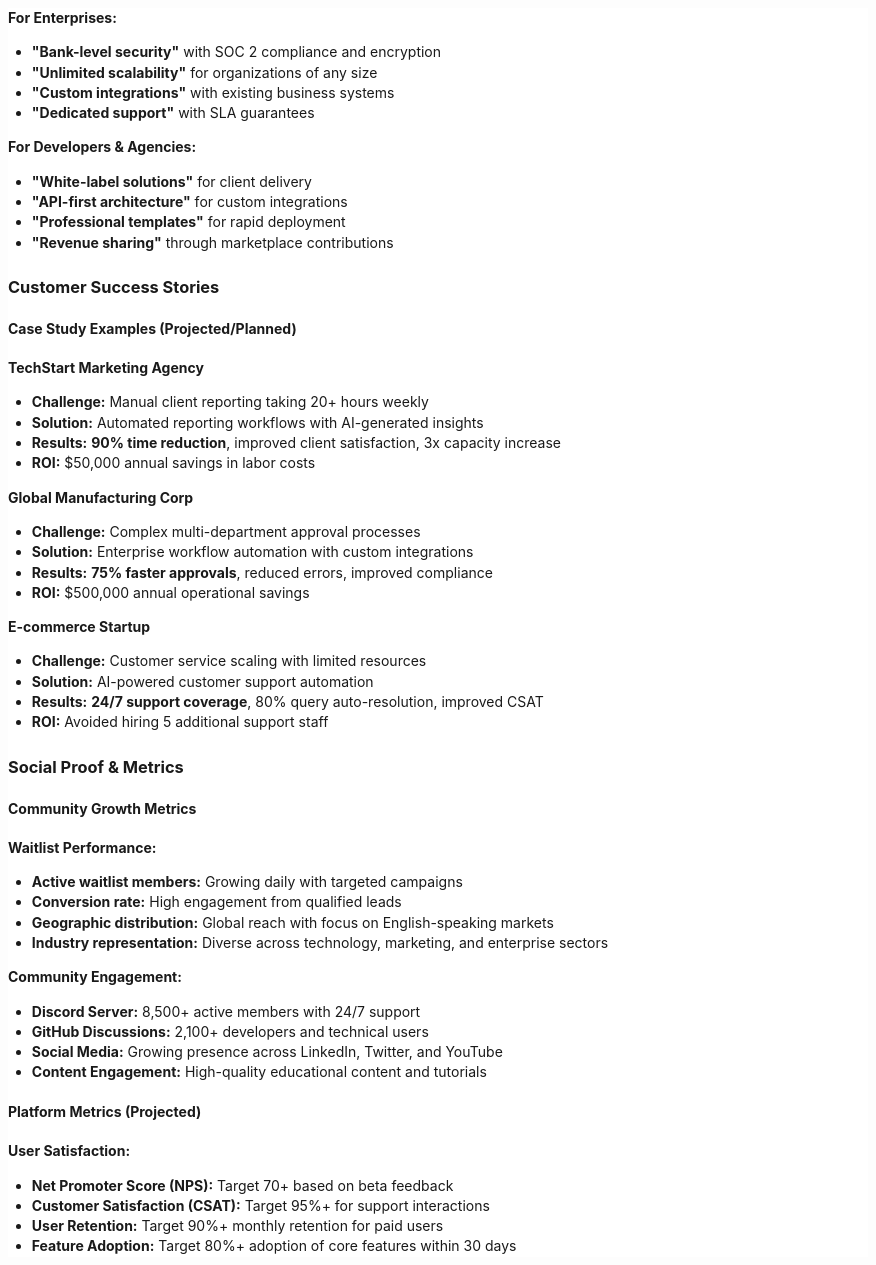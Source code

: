**For Enterprises:**
- **"Bank-level security"** with SOC 2 compliance and encryption
- **"Unlimited scalability"** for organizations of any size
- **"Custom integrations"** with existing business systems
- **"Dedicated support"** with SLA guarantees

**For Developers & Agencies:**
- **"White-label solutions"** for client delivery
- **"API-first architecture"** for custom integrations
- **"Professional templates"** for rapid deployment
- **"Revenue sharing"** through marketplace contributions

### Customer Success Stories

#### Case Study Examples (Projected/Planned)

**TechStart Marketing Agency**
- **Challenge:** Manual client reporting taking 20+ hours weekly
- **Solution:** Automated reporting workflows with AI-generated insights
- **Results:** **90% time reduction**, improved client satisfaction, 3x capacity increase
- **ROI:** $50,000 annual savings in labor costs

**Global Manufacturing Corp**
- **Challenge:** Complex multi-department approval processes
- **Solution:** Enterprise workflow automation with custom integrations
- **Results:** **75% faster approvals**, reduced errors, improved compliance
- **ROI:** $500,000 annual operational savings

**E-commerce Startup**
- **Challenge:** Customer service scaling with limited resources
- **Solution:** AI-powered customer support automation
- **Results:** **24/7 support coverage**, 80% query auto-resolution, improved CSAT
- **ROI:** Avoided hiring 5 additional support staff

### Social Proof & Metrics

#### Community Growth Metrics

**Waitlist Performance:**
- **Active waitlist members:** Growing daily with targeted campaigns
- **Conversion rate:** High engagement from qualified leads
- **Geographic distribution:** Global reach with focus on English-speaking markets
- **Industry representation:** Diverse across technology, marketing, and enterprise sectors

**Community Engagement:**
- **Discord Server:** 8,500+ active members with 24/7 support
- **GitHub Discussions:** 2,100+ developers and technical users
- **Social Media:** Growing presence across LinkedIn, Twitter, and YouTube
- **Content Engagement:** High-quality educational content and tutorials

#### Platform Metrics (Projected)

**User Satisfaction:**
- **Net Promoter Score (NPS):** Target 70+ based on beta feedback
- **Customer Satisfaction (CSAT):** Target 95%+ for support interactions
- **User Retention:** Target 90%+ monthly retention for paid users
- **Feature Adoption:** Target 80%+ adoption of core features within 30 days
